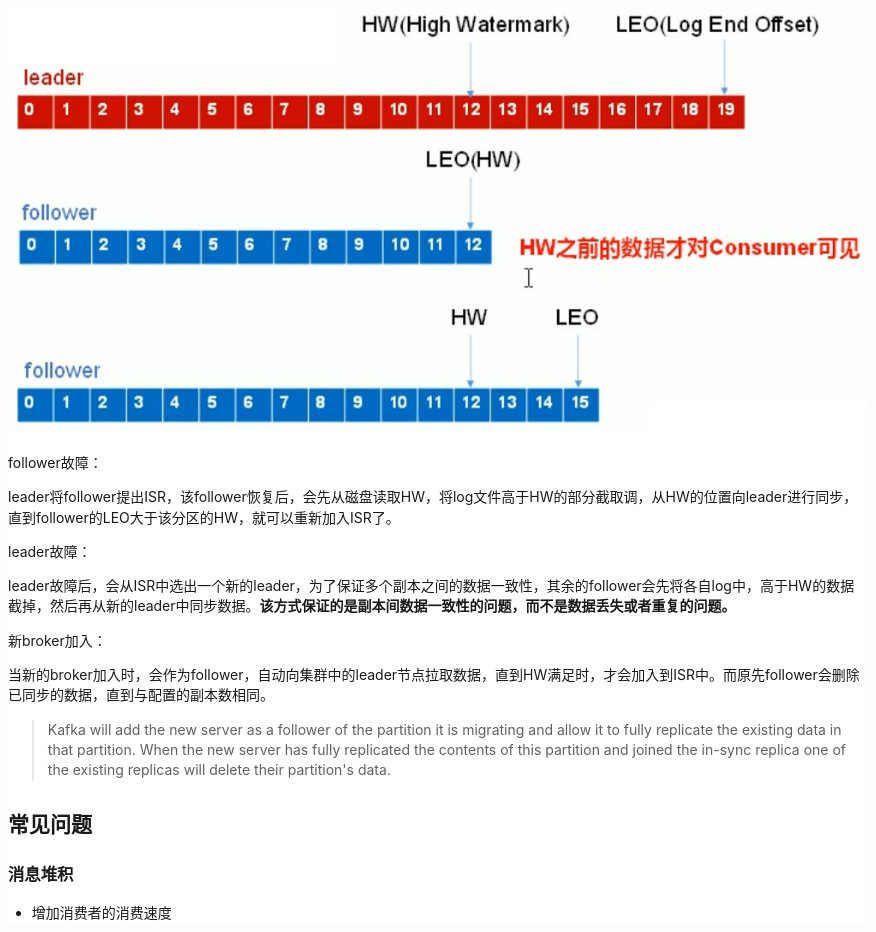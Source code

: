 ![image-20210804193050023](images/image-20210804193050023.png)



follower故障：

leader将follower提出ISR，该follower恢复后，会先从磁盘读取HW，将log文件高于HW的部分截取调，从HW的位置向leader进行同步，直到follower的LEO大于该分区的HW，就可以重新加入ISR了。



leader故障：

leader故障后，会从ISR中选出一个新的leader，为了保证多个副本之间的数据一致性，其余的follower会先将各自log中，高于HW的数据截掉，然后再从新的leader中同步数据。**该方式保证的是副本间数据一致性的问题，而不是数据丢失或者重复的问题。**



新broker加入：

当新的broker加入时，会作为follower，自动向集群中的leader节点拉取数据，直到HW满足时，才会加入到ISR中。而原先follower会删除已同步的数据，直到与配置的副本数相同。

> Kafka will add the new server as a follower of the partition it is  migrating and allow it to fully replicate the existing data in that  partition. When the new server has fully replicated the contents of this partition  and joined the in-sync replica one of the existing replicas will delete  their partition's data.  





## 常见问题

### 消息堆积

- 增加消费者的消费速度
